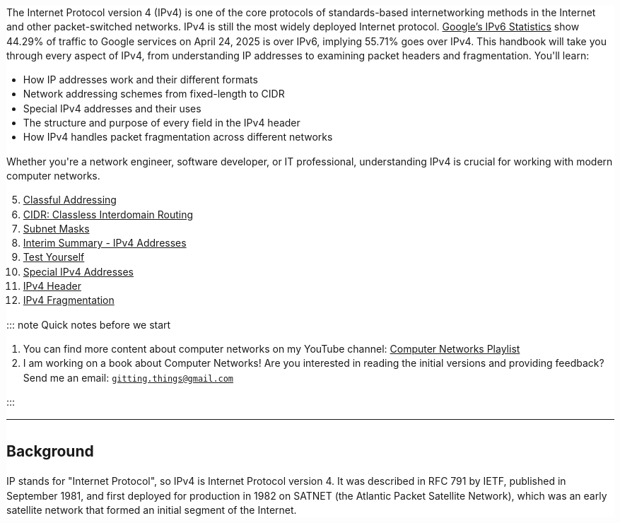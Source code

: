 <SiteInfo
  name="How IPv4 Works - A Handbook for Developers"
  desc="The Internet Protocol version 4 (IPv4) is one of the core protocols of standards-based internetworking methods in the Internet and other packet-switched networks. IPv4 is still the most widely deployed Internet protocol. Google’s IPv6 Statistics show..."
  url="https://freecodecamp.org/news/how-ipv4-works-a-handbook-for-developers"
  logo="https://cdn.freecodecamp.org/universal/favicons/favicon.ico"
  preview="https://cdn.hashnode.com/res/hashnode/image/upload/v1746028336196/79d97781-a9b8-4be3-86a1-47322e9640ff.png"/>

The Internet Protocol version 4 (IPv4) is one of the core protocols of standards-based internetworking methods in the Internet and other packet-switched networks. IPv4 is still the most widely deployed Internet protocol. [<VPIcon icon="fa-brands fa-google"/>Google’s IPv6 Statistics](https://google.com/intl/en/ipv6/statistics.html) show 44.29% of traffic to Google services on April 24, 2025 is over IPv6, implying 55.71% goes over IPv4. This handbook will take you through every aspect of IPv4, from understanding IP addresses to examining packet headers and fragmentation. You'll learn:

- How IP addresses work and their different formats
- Network addressing schemes from fixed-length to CIDR
- Special IPv4 addresses and their uses
- The structure and purpose of every field in the IPv4 header
- How IPv4 handles packet fragmentation across different networks

Whether you're a network engineer, software developer, or IT professional, understanding IPv4 is crucial for working with modern computer networks.

5. [Classful Addressing](#heading-classful-addressing)
6. [CIDR: Classless Interdomain Routing](#heading-cidr-classless-interdomain-routing)
7. [Subnet Masks](#heading-subnet-masks)
8. [Interim Summary - IPv4 Addresses](#heading-interim-summary-ipv4-addresses)
9. [Test Yourself](#heading-test-yourself)
10. [Special IPv4 Addresses](#heading-special-ipv4-addresses)
11. [IPv4 Header](#heading-ipv4-header)
12. [IPv4 Fragmentation](#heading-ipv4-fragmentation)

::: note Quick notes before we start

1. You can find more content about computer networks on my YouTube channel: [<VPIcon icon="fa-brands fa-youtube"/>Computer Networks Playlist](https://youtube.com/playlist?list=PL9lx0DXCC4BMS7dB7vsrKI5wzFyVIk2Kg)
2. I am working on a book about Computer Networks! Are you interested in reading the initial versions and providing feedback? Send me an email: [<VPIcon icon="fas fa-envelope"/>`gitting.things@gmail.com`](mailto:gitting.things@gmail.com)

:::

---

## Background

IP stands for "Internet Protocol", so IPv4 is Internet Protocol version 4. It was described in RFC 791 by IETF, published in September 1981, and first deployed for production in 1982 on SATNET (the Atlantic Packet Satellite Network), which was an early satellite network that formed an initial segment of the Internet.
